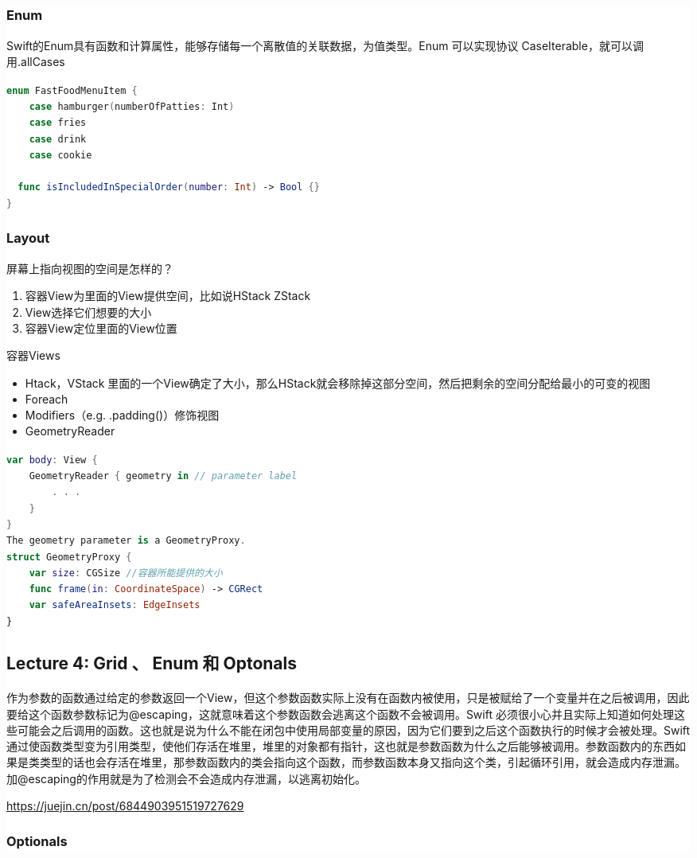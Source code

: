 ### Enum

Swift的Enum具有函数和计算属性，能够存储每一个离散值的关联数据，为值类型。Enum 可以实现协议 CaseIterable，就可以调用.allCases

```swift
enum FastFoodMenuItem {
	case hamburger(numberOfPatties: Int)
	case fries
	case drink
	case cookie
  
  func isIncludedInSpecialOrder(number: Int) -> Bool {}
}
```



### Layout

屏幕上指向视图的空间是怎样的？

1. 容器View为里面的View提供空间，比如说HStack ZStack
2. View选择它们想要的大小
3. 容器View定位里面的View位置

容器Views

- Htack，VStack 里面的一个View确定了大小，那么HStack就会移除掉这部分空间，然后把剩余的空间分配给最小的可变的视图
- Foreach
- Modifiers（e.g. .padding()）修饰视图
- GeometryReader 

```swift
var body: View {
	GeometryReader { geometry in // parameter label
		. . .
	}
}
The geometry parameter is a GeometryProxy.
struct GeometryProxy {
	var size: CGSize //容器所能提供的大小
	func frame(in: CoordinateSpace) -> CGRect
	var safeAreaInsets: EdgeInsets
}
```

## Lecture 4: Grid 、 Enum 和 Optonals

作为参数的函数通过给定的参数返回一个View，但这个参数函数实际上没有在函数内被使用，只是被赋给了一个变量并在之后被调用，因此要给这个函数参数标记为@escaping，这就意味着这个参数函数会逃离这个函数不会被调用。Swift 必须很小心并且实际上知道如何处理这些可能会之后调用的函数。这也就是说为什么不能在闭包中使用局部变量的原因，因为它们要到之后这个函数执行的时候才会被处理。Swift 通过使函数类型变为引用类型，使他们存活在堆里，堆里的对象都有指针，这也就是参数函数为什么之后能够被调用。参数函数内的东西如果是类类型的话也会存活在堆里，那参数函数内的类会指向这个函数，而参数函数本身又指向这个类，引起循环引用，就会造成内存泄漏。加@escaping的作用就是为了检测会不会造成内存泄漏，以逃离初始化。

https://juejin.cn/post/6844903951519727629

### Optionals
